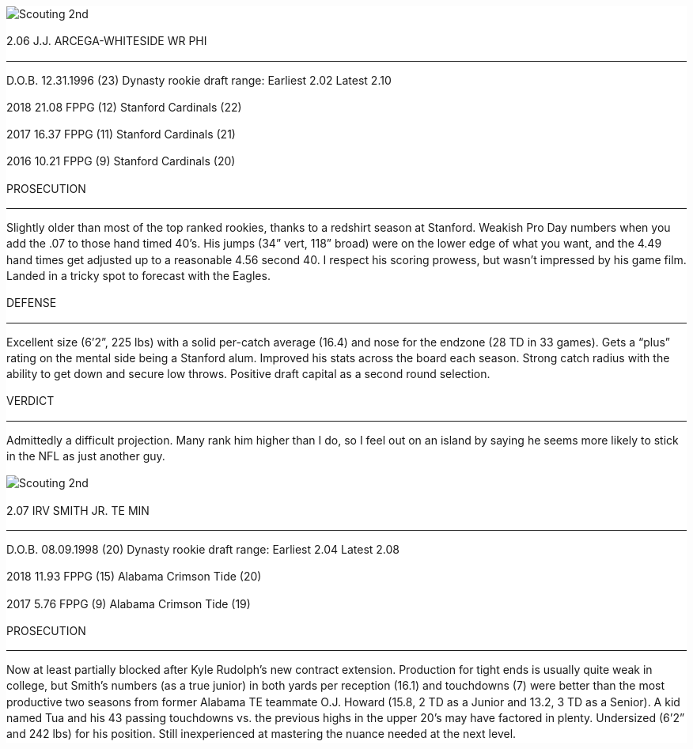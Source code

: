 ![Scouting 2nd](/images/scouting-2nd-8.png)

2.06 J.J. ARCEGA-WHITESIDE WR PHI

---

D.O.B. 12.31.1996 (23) Dynasty rookie draft range: Earliest 2.02 Latest 2.10

2018 21.08 FPPG (12) Stanford Cardinals (22)

2017 16.37 FPPG (11) Stanford Cardinals (21)

2016 10.21 FPPG (9) Stanford Cardinals (20)

PROSECUTION

---

Slightly older than most of the top ranked rookies, thanks to a redshirt season at Stanford. Weakish Pro Day numbers when you add the .07 to those hand timed 40’s. His jumps (34” vert, 118” broad) were on the lower edge of what you want, and the 4.49 hand times get adjusted up to a reasonable 4.56 second 40. I respect his scoring prowess, but wasn’t impressed by his game film. Landed in a tricky spot to forecast with the Eagles.

DEFENSE

---

Excellent size (6’2”, 225 lbs) with a solid per-catch average (16.4) and nose for the endzone (28 TD in 33 games). Gets a “plus” rating on the mental side being a Stanford alum. Improved his stats across the board each season. Strong catch radius with the ability to get down and secure low throws. Positive draft capital as a second round selection.

VERDICT

---

Admittedly a difficult projection. Many rank him higher than I do, so I feel out on an island by saying he seems more likely to stick in the NFL as just another guy.

![Scouting 2nd](/images/scouting-2nd-9.png)

2.07 IRV SMITH JR. TE MIN

---

D.O.B. 08.09.1998 (20) Dynasty rookie draft range: Earliest 2.04 Latest 2.08

2018 11.93 FPPG (15) Alabama Crimson Tide (20)

2017 5.76 FPPG (9) Alabama Crimson Tide (19)

PROSECUTION

---

Now at least partially blocked after Kyle Rudolph’s new contract extension. Production for tight ends is usually quite weak in college, but Smith’s numbers (as a true junior) in both yards per reception (16.1) and touchdowns (7) were better than the most productive two seasons from former Alabama TE teammate O.J. Howard (15.8, 2 TD as a Junior and 13.2, 3 TD as a Senior). A kid named Tua and his 43 passing touchdowns vs. the previous highs in the upper 20’s may have factored in plenty. Undersized (6’2” and 242 lbs) for his position. Still inexperienced at mastering the nuance needed at the next level.
